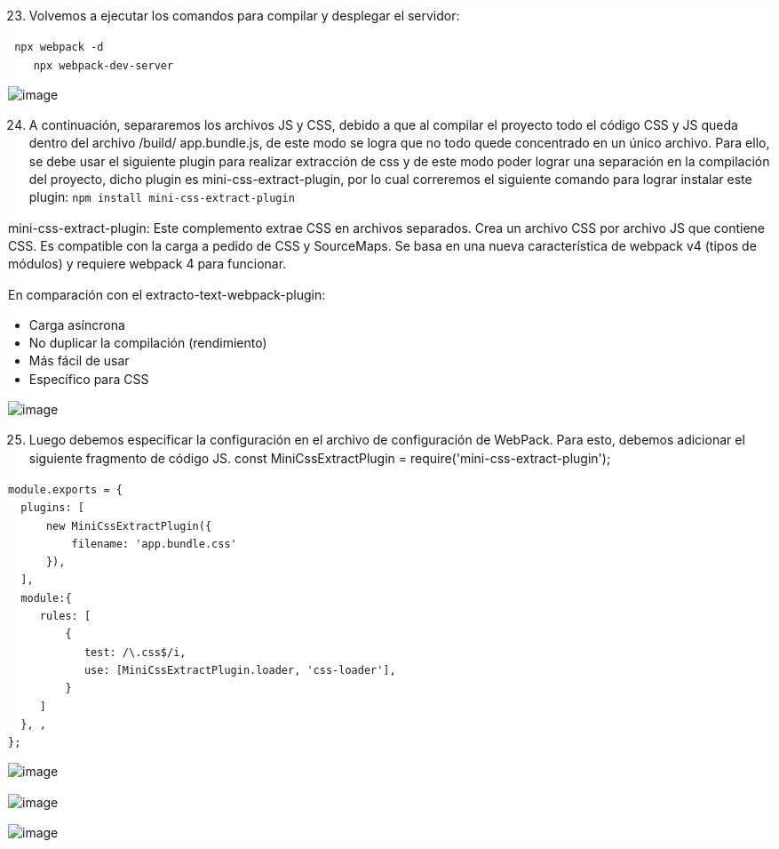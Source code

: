 23. Volvemos a ejecutar los comandos para compilar y desplegar el servidor:
```
 npx webpack -d
	npx webpack-dev-server
```
![image](https://user-images.githubusercontent.com/30872921/134947361-2c9bf010-2c50-4d83-9895-671de7a5a94a.png)


24. A continuación, separaremos los archivos JS y CSS, debido a que al compilar el proyecto todo el código CSS y JS queda dentro del archivo /build/ app.bundle.js, de este modo se logra que no todo quede concentrado en un único archivo. Para ello, se debe usar el siguiente plugin para realizar extracción de css y de este modo poder lograr una separación en la compilación del proyecto, dicho plugin es mini-css-extract-plugin, por lo cual correremos el siguiente comando para lograr instalar este plugin:
`npm install mini-css-extract-plugin`

mini-css-extract-plugin: Este complemento extrae CSS en archivos separados. Crea un archivo CSS por archivo JS que contiene CSS. Es compatible con la carga a pedido de CSS y SourceMaps. Se basa en una nueva característica de webpack v4 (tipos de módulos) y requiere webpack 4 para funcionar.

En comparación con el extracto-text-webpack-plugin:
- Carga asíncrona
- No duplicar la compilación (rendimiento)
- Más fácil de usar
- Específico para CSS

![image](https://user-images.githubusercontent.com/30872921/134947804-1bea7655-df8a-4579-96d7-86249445a402.png)

25. Luego debemos especificar la configuración en el archivo de configuración de WebPack. Para esto, debemos adicionar el siguiente fragmento de código JS.
const MiniCssExtractPlugin = require('mini-css-extract-plugin');
```
module.exports = {
  plugins: [
  	  new MiniCssExtractPlugin({
          filename: 'app.bundle.css'
      }),
  ],
  module:{
     rules: [
         {
            test: /\.css$/i,
            use: [MiniCssExtractPlugin.loader, 'css-loader'],
         }
     ]
  }, ,
};
```
![image](https://user-images.githubusercontent.com/30872921/134948351-265ba961-772a-4511-80da-5853717d9ac6.png)

![image](https://user-images.githubusercontent.com/30872921/134948560-3a4ea543-4c88-44d0-ae3c-401d39946f87.png)

![image](https://user-images.githubusercontent.com/30872921/134948773-0fed3975-41d0-4495-9225-0b1598e046a2.png)
